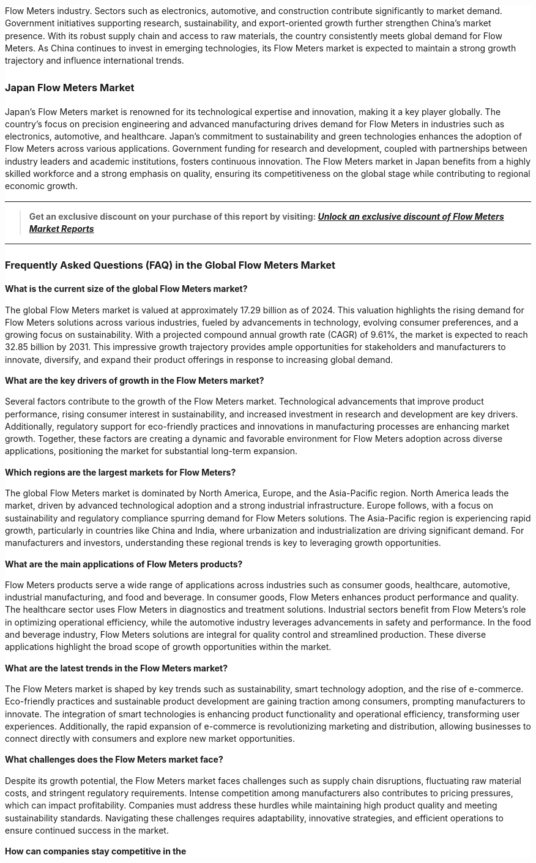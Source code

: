 Flow Meters industry. Sectors such as electronics, automotive, and construction contribute significantly to market demand. Government initiatives supporting research, sustainability, and export-oriented growth further strengthen China&rsquo;s market presence. With its robust supply chain and access to raw materials, the country consistently meets global demand for Flow Meters. As China continues to invest in emerging technologies, its Flow Meters market is expected to maintain a strong growth trajectory and influence international trends.</p><h3>Japan Flow Meters Market</h3><p>Japan&rsquo;s Flow Meters market is renowned for its technological expertise and innovation, making it a key player globally. The country&rsquo;s focus on precision engineering and advanced manufacturing drives demand for Flow Meters in industries such as electronics, automotive, and healthcare. Japan&rsquo;s commitment to sustainability and green technologies enhances the adoption of Flow Meters across various applications. Government funding for research and development, coupled with partnerships between industry leaders and academic institutions, fosters continuous innovation. The Flow Meters market in Japan benefits from a highly skilled workforce and a strong emphasis on quality, ensuring its competitiveness on the global stage while contributing to regional economic growth.</p><hr /><blockquote><p><strong>Get an exclusive discount on your purchase of this report by visiting: <em><a href="://marketresearchpulse.com/ask-for-discount/133891?utm_source=Github&amp;utm_medium=019">Unlock an exclusive discount of Flow Meters Market Reports</a></em>&nbsp;</strong></p></blockquote><hr /><h3>Frequently Asked Questions (FAQ) in the Global Flow Meters Market</h3><p><strong>What is the current size of the global Flow Meters market?</strong></p><p>The global Flow Meters market is valued at approximately 17.29 billion as of 2024. This valuation highlights the rising demand for Flow Meters solutions across various industries, fueled by advancements in technology, evolving consumer preferences, and a growing focus on sustainability. With a projected compound annual growth rate (CAGR) of 9.61%, the market is expected to reach 32.85 billion by 2031. This impressive growth trajectory provides ample opportunities for stakeholders and manufacturers to innovate, diversify, and expand their product offerings in response to increasing global demand.</p><p><strong>What are the key drivers of growth in the Flow Meters market?</strong></p><p>Several factors contribute to the growth of the Flow Meters market. Technological advancements that improve product performance, rising consumer interest in sustainability, and increased investment in research and development are key drivers. Additionally, regulatory support for eco-friendly practices and innovations in manufacturing processes are enhancing market growth. Together, these factors are creating a dynamic and favorable environment for Flow Meters adoption across diverse applications, positioning the market for substantial long-term expansion.</p><p><strong>Which regions are the largest markets for Flow Meters?</strong></p><p>The global Flow Meters market is dominated by North America, Europe, and the Asia-Pacific region. North America leads the market, driven by advanced technological adoption and a strong industrial infrastructure. Europe follows, with a focus on sustainability and regulatory compliance spurring demand for Flow Meters solutions. The Asia-Pacific region is experiencing rapid growth, particularly in countries like China and India, where urbanization and industrialization are driving significant demand. For manufacturers and investors, understanding these regional trends is key to leveraging growth opportunities.</p><p><strong>What are the main applications of Flow Meters products?</strong></p><p>Flow Meters products serve a wide range of applications across industries such as consumer goods, healthcare, automotive, industrial manufacturing, and food and beverage. In consumer goods, Flow Meters enhances product performance and quality. The healthcare sector uses Flow Meters in diagnostics and treatment solutions. Industrial sectors benefit from Flow Meters&rsquo;s role in optimizing operational efficiency, while the automotive industry leverages advancements in safety and performance. In the food and beverage industry, Flow Meters solutions are integral for quality control and streamlined production. These diverse applications highlight the broad scope of growth opportunities within the market.</p><p><strong>What are the latest trends in the Flow Meters market?</strong></p><p>The Flow Meters market is shaped by key trends such as sustainability, smart technology adoption, and the rise of e-commerce. Eco-friendly practices and sustainable product development are gaining traction among consumers, prompting manufacturers to innovate. The integration of smart technologies is enhancing product functionality and operational efficiency, transforming user experiences. Additionally, the rapid expansion of e-commerce is revolutionizing marketing and distribution, allowing businesses to connect directly with consumers and explore new market opportunities.</p><p><strong>What challenges does the Flow Meters market face?</strong></p><p>Despite its growth potential, the Flow Meters market faces challenges such as supply chain disruptions, fluctuating raw material costs, and stringent regulatory requirements. Intense competition among manufacturers also contributes to pricing pressures, which can impact profitability. Companies must address these hurdles while maintaining high product quality and meeting sustainability standards. Navigating these challenges requires adaptability, innovative strategies, and efficient operations to ensure continued success in the market.</p><p><strong>How can companies stay competitive in the